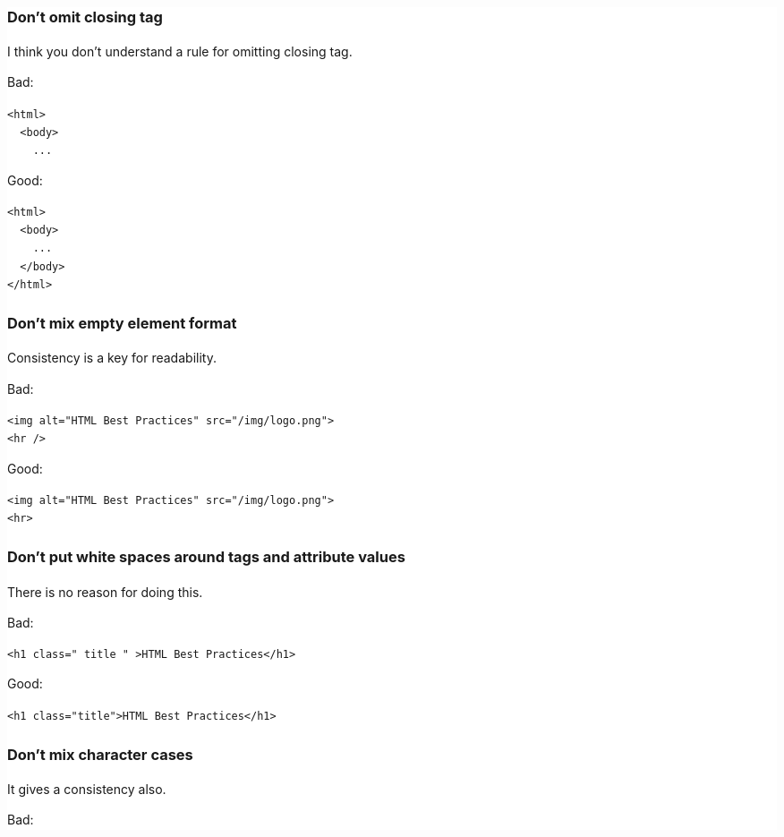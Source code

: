 
### Don’t omit closing tag<span id="dont-omit-closing-tag"></span>

I think you don’t understand a rule for omitting closing tag.

Bad:

    <html>
      <body>
        ...

Good:

    <html>
      <body>
        ...
      </body>
    </html>


### Don’t mix empty element format<span id="dont-mix-empty-element-format"></span>

Consistency is a key for readability.

Bad:

    <img alt="HTML Best Practices" src="/img/logo.png">
    <hr />

Good:

    <img alt="HTML Best Practices" src="/img/logo.png">
    <hr>


### Don’t put white spaces around tags and attribute values<span id="dont-put-white-spaces-around-tags-and-attribute-values"></span>

There is no reason for doing this.

Bad:

    <h1 class=" title " >HTML Best Practices</h1>

Good:

    <h1 class="title">HTML Best Practices</h1>


### Don’t mix character cases<span id="dont-mix-character-cases"></span>

It gives a consistency also.

Bad:
